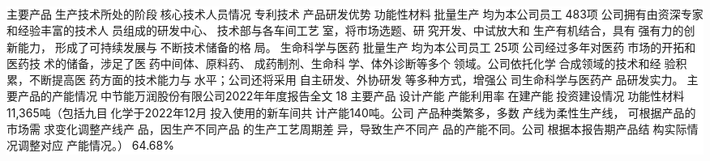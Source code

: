 主要产品
生产技术所处的阶段
核心技术人员情况
专利技术
产品研发优势
功能性材料
批量生产
均为本公司员工
483项
公司拥有由资深专家
和经验丰富的技术人
员组成的研发中心、
技术部与各车间工艺
室，将市场选题、研
究开发、中试放大和
生产有机结合，具有
强有力的创新能力，
形成了可持续发展与
不断技术储备的格
局。
生命科学与医药
批量生产
均为本公司员工
25项
公司经过多年对医药
市场的开拓和医药技
术的储备，涉足了医
药中间体、原料药、
成药制剂、生命科
学、体外诊断等多个
领域。公司依托化学
合成领域的技术和经
验积累，不断提高医
药方面的技术能力与
水平；公司还将采用
自主研发、外协研发
等多种方式，增强公
司生命科学与医药产
品研发实力。
主要产品的产能情况
中节能万润股份有限公司2022年年度报告全文
18
主要产品
设计产能
产能利用率
在建产能
投资建设情况
功能性材料
11,365吨（包括九目
化学于2022年12月
投入使用的新车间共
计产能140吨。公司
产品种类繁多，多数
产线为柔性生产线，
可根据产品的市场需
求变化调整产线产
品，因生产不同产品
的生产工艺周期差
异，导致生产不同产
品的产能不同。公司
根据本报告期产品结
构实际情况调整对应
产能情况。）
64.68%